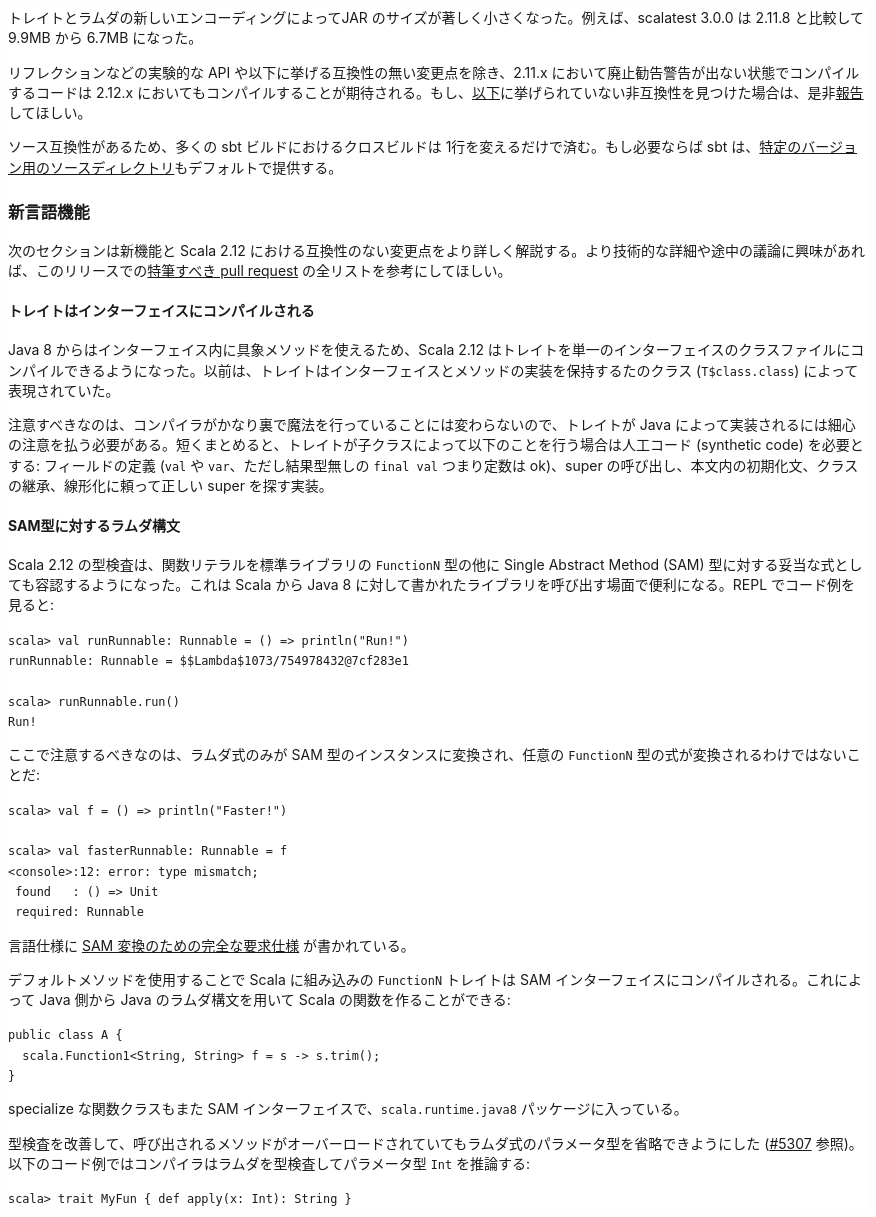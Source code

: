 トレイトとラムダの新しいエンコーディングによってJAR のサイズが著しく小さくなった。例えば、scalatest 3.0.0 は 2.11.8 と比較して 9.9MB から 6.7MB になった。

リフレクションなどの実験的な API や以下に挙げる互換性の無い変更点を除き、2.11.x において廃止勧告警告が出ない状態でコンパイルするコードは 2.12.x においてもコンパイルすることが期待される。もし、[以下](#breaking-changes)に挙げられていない非互換性を見つけた場合は、是非[報告](https://issues.scala-lang.org)してほしい。

ソース互換性があるため、多くの sbt ビルドにおけるクロスビルドは 1行を変えるだけで済む。もし必要ならば sbt は、[特定のバージョン用のソースディレクトリ](http://www.scala-sbt.org/0.13/docs/sbt-0.13-Tech-Previews.html#Cross-version+support+for+Scala+sources)もデフォルトで提供する。

### 新言語機能

次のセクションは新機能と Scala 2.12 における互換性のない変更点をより詳しく解説する。より技術的な詳細や途中の議論に興味があれば、このリリースでの[特筆すべき pull request](https://github.com/scala/scala/pulls?utf8=%E2%9C%93&q=%20is%3Amerged%20label%3A2.12%20label%3Arelease-notes%20) の全リストを参考にしてほしい。

#### トレイトはインターフェイスにコンパイルされる

Java 8 からはインターフェイス内に具象メソッドを使えるため、Scala 2.12 はトレイトを単一のインターフェイスのクラスファイルにコンパイルできるようになった。以前は、トレイトはインターフェイスとメソッドの実装を保持するたのクラス (`T$class.class`) によって表現されていた。

注意すべきなのは、コンパイラがかなり裏で魔法を行っていることには変わらないので、トレイトが Java によって実装されるには細心の注意を払う必要がある。短くまとめると、トレイトが子クラスによって以下のことを行う場合は人工コード (synthetic code) を必要とする: フィールドの定義 (`val` や `var`、ただし結果型無しの `final val` つまり定数は ok)、super の呼び出し、本文内の初期化文、クラスの継承、線形化に頼って正しい super を探す実装。

#### SAM型に対するラムダ構文

Scala 2.12 の型検査は、関数リテラルを標準ライブラリの `FunctionN` 型の他に Single Abstract Method (SAM) 型に対する妥当な式としても容認するようになった。これは Scala から Java 8 に対して書かれたライブラリを呼び出す場面で便利になる。REPL でコード例を見ると:

    scala> val runRunnable: Runnable = () => println("Run!")
    runRunnable: Runnable = $$Lambda$1073/754978432@7cf283e1

    scala> runRunnable.run()
    Run!

ここで注意するべきなのは、ラムダ式のみが SAM 型のインスタンスに変換され、任意の `FunctionN` 型の式が変換されるわけではないことだ:

    scala> val f = () => println("Faster!")

    scala> val fasterRunnable: Runnable = f
    <console>:12: error: type mismatch;
     found   : () => Unit
     required: Runnable

言語仕様に [SAM 変換のための完全な要求仕様](http://www.scala-lang.org/files/archive/spec/2.12/06-expressions.html#sam-conversion) が書かれている。

デフォルトメソッドを使用することで Scala に組み込みの `FunctionN` トレイトは SAM インターフェイスにコンパイルされる。これによって Java 側から Java のラムダ構文を用いて Scala の関数を作ることができる:

    public class A {
      scala.Function1<String, String> f = s -> s.trim();
    }

specialize な関数クラスもまた SAM インターフェイスで、`scala.runtime.java8` パッケージに入っている。

型検査を改善して、呼び出されるメソッドがオーバーロードされていてもラムダ式のパラメータ型を省略できようにした ([#5307](https://github.com/scala/scala/pull/5307) 参照)。以下のコード例ではコンパイラはラムダを型検査してパラメータ型 `Int` を推論する:

    scala> trait MyFun { def apply(x: Int): String }
